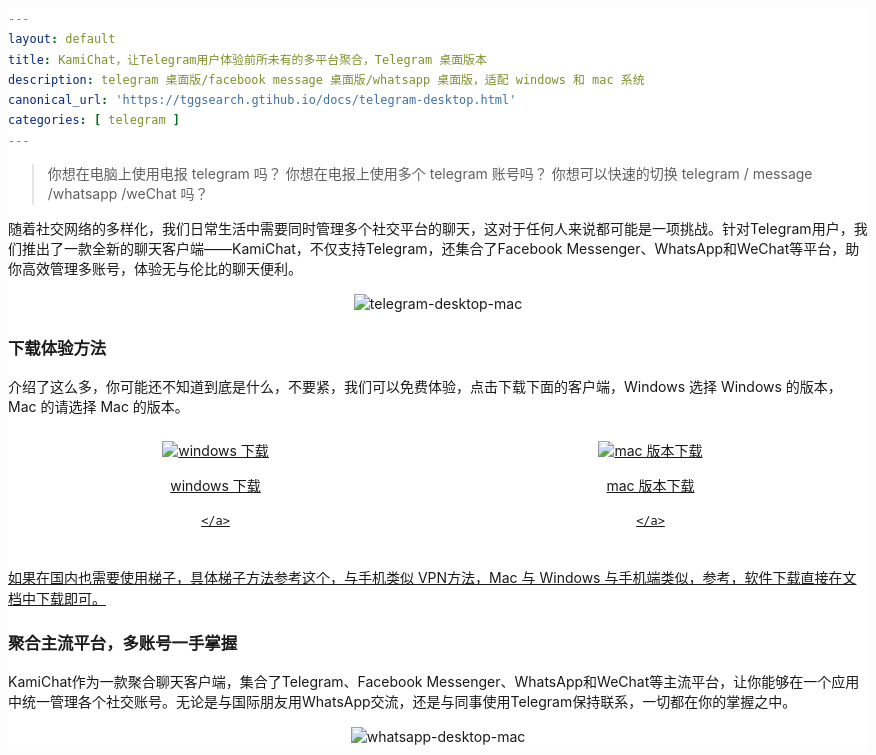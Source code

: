 ```yaml
---
layout: default
title: KamiChat，让Telegram用户体验前所未有的多平台聚合，Telegram 桌面版本
description: telegram 桌面版/facebook message 桌面版/whatsapp 桌面版，适配 windows 和 mac 系统
canonical_url: 'https://tggsearch.gtihub.io/docs/telegram-desktop.html'
categories: [ telegram ]
---
```

> 你想在电脑上使用电报 telegram 吗？
你想在电报上使用多个 telegram 账号吗？
你想可以快速的切换 telegram / message /whatsapp /weChat 吗？

随着社交网络的多样化，我们日常生活中需要同时管理多个社交平台的聊天，这对于任何人来说都可能是一项挑战。针对Telegram用户，我们推出了一款全新的聊天客户端——KamiChat，不仅支持Telegram，还集合了Facebook Messenger、WhatsApp和WeChat等平台，助你高效管理多账号，体验无与伦比的聊天便利。
<div align=center>
    <img alt="telegram-desktop-mac" src="https://cdn.jsdelivr.net/gh/tggsearch/tggsearch.github.io/assets/img/telegram-desktop-mac.webp" class="page-img" width="100%" onerror="this.onerror=null;this.src='/assets/img/telegram-desktop-mac.webp'" />
</div>

### 下载体验方法
介绍了这么多，你可能还不知道到底是什么，不要紧，我们可以免费体验，点击下载下面的客户端，Windows 选择 Windows 的版本，Mac 的请选择 Mac 的版本。

<div style="display: flex;grid-template-columns: repeat(4, 1fr.html);align-items: start;gap: 10px;">
  <div style=" flex: 1;text-align: center;padding: 10px;box-sizing: border-box;">
    <a href="./302.html?target=https://ec-live-chat-prod.oss-ap-southeast-5.aliyuncs.com/saas/common/public/client/kami-chat-win-1.0.1-x64-setup_for_dh.exe" target="_blank" rel="noopener noreferrer">
        <img src="https://cdn.jsdelivr.net/gh/tggsearch/tggsearch.github.io/assets/img/windows-icon.webp" alt="windows 下载" height=50px>
        <p>windows 下载</p>
 
    </a>
  </div>
   <div style=" flex: 1;text-align: center;padding: 10px;box-sizing: border-box;">
    <a href="./302.html?target=https://ec-live-chat-prod.oss-ap-southeast-5.aliyuncs.com/saas/common/public/client/kami-chat-mac-1.0.1-x64_for_dh.dmg" target="_blank" rel="noopener noreferrer">
        <img src="https://cdn.jsdelivr.net/gh/tggsearch/tggsearch.github.io/assets/img/mac-icon.webp" alt="mac 版本下载" height=50px>
        <p>mac 版本下载</p>
 
    </a>
  </div>
</div>

如果在国内也需要使用梯子，具体梯子方法参考这个，与手机类似 [VPN方法，Mac 与 Windows 与手机端类似，参考，软件下载直接在文档中下载即可。](./vpn.html)

### 聚合主流平台，多账号一手掌握
KamiChat作为一款聚合聊天客户端，集合了Telegram、Facebook Messenger、WhatsApp和WeChat等主流平台，让你能够在一个应用中统一管理各个社交账号。无论是与国际朋友用WhatsApp交流，还是与同事使用Telegram保持联系，一切都在你的掌握之中。
<div align=center>
    <img alt="whatsapp-desktop-mac" src="https://cdn.jsdelivr.net/gh/tggsearch/tggsearch.github.io/assets/img/whatsapp-desktop-mac.webp" class="page-img" width="100%" onerror="this.onerror=null;this.src='/assets/img/whatsapp-desktop-mac.webp'" />
</div>
